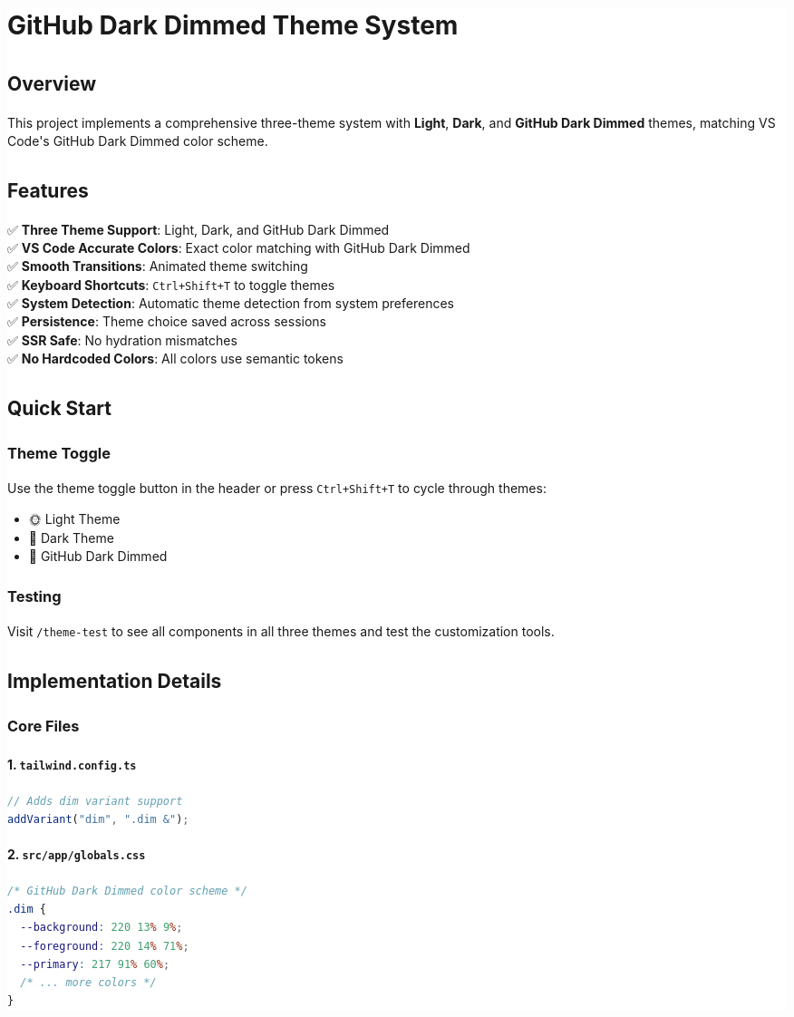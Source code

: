 # GitHub Dark Dimmed Theme System

## Overview

This project implements a comprehensive three-theme system with **Light**, **Dark**, and **GitHub Dark Dimmed** themes, matching VS Code's GitHub Dark Dimmed color scheme.

## Features

✅ **Three Theme Support**: Light, Dark, and GitHub Dark Dimmed  
✅ **VS Code Accurate Colors**: Exact color matching with GitHub Dark Dimmed  
✅ **Smooth Transitions**: Animated theme switching  
✅ **Keyboard Shortcuts**: `Ctrl+Shift+T` to toggle themes  
✅ **System Detection**: Automatic theme detection from system preferences  
✅ **Persistence**: Theme choice saved across sessions  
✅ **SSR Safe**: No hydration mismatches  
✅ **No Hardcoded Colors**: All colors use semantic tokens

## Quick Start

### Theme Toggle

Use the theme toggle button in the header or press `Ctrl+Shift+T` to cycle through themes:

- 🌞 Light Theme
- 🌙 Dark Theme
- 🌙 GitHub Dark Dimmed

### Testing

Visit `/theme-test` to see all components in all three themes and test the customization tools.

## Implementation Details

### Core Files

#### 1. `tailwind.config.ts`

```typescript
// Adds dim variant support
addVariant("dim", ".dim &");
```

#### 2. `src/app/globals.css`

```css
/* GitHub Dark Dimmed color scheme */
.dim {
  --background: 220 13% 9%;
  --foreground: 220 14% 71%;
  --primary: 217 91% 60%;
  /* ... more colors */
}
```
